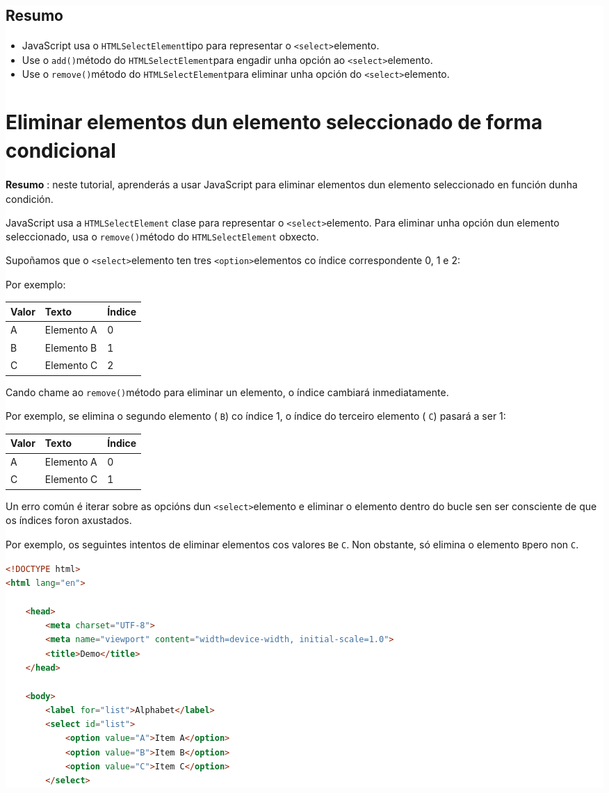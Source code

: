 ```js
```

## Resumo

- JavaScript usa o `HTMLSelectElement`tipo para representar o `<select>`elemento.
- Use o `add()`método do `HTMLSelectElement`para engadir unha opción ao `<select>`elemento.
- Use o `remove()`método do `HTMLSelectElement`para eliminar unha opción do `<select>`elemento.







# Eliminar elementos dun elemento seleccionado de forma condicional

**Resumo** : neste tutorial, aprenderás a usar JavaScript para eliminar elementos dun elemento seleccionado en función dunha condición.

JavaScript usa a `HTMLSelectElement` clase para representar o `<select>`elemento. Para eliminar unha opción dun elemento seleccionado, usa o `remove()`método do `HTMLSelectElement` obxecto.

Supoñamos que o `<select>`elemento ten tres `<option>`elementos co índice correspondente 0, 1 e 2:

Por exemplo:

| Valor | Texto      | Índice |
| :---- | :--------- | :----- |
| A     | Elemento A | 0      |
| B     | Elemento B | 1      |
| C     | Elemento C | 2      |

Cando chame ao `remove()`método para eliminar un elemento, o índice cambiará inmediatamente.

Por exemplo, se elimina o segundo elemento ( `B`) co índice 1, o índice do terceiro elemento ( `C`) pasará a ser 1:

| Valor | Texto      | Índice |
| :---- | :--------- | :----- |
| A     | Elemento A | 0      |
| C     | Elemento C | 1      |

Un erro común é iterar sobre as opcións dun `<select>`elemento e eliminar o elemento dentro do bucle sen ser consciente de que os índices foron axustados.

Por exemplo, os seguintes intentos de eliminar elementos cos valores `B`e `C`. Non obstante, só elimina o elemento `B`pero non `C`.

```html
<!DOCTYPE html>
<html lang="en">

    <head>
        <meta charset="UTF-8">
        <meta name="viewport" content="width=device-width, initial-scale=1.0">
        <title>Demo</title>
    </head>

    <body>
        <label for="list">Alphabet</label>
        <select id="list">
            <option value="A">Item A</option>
            <option value="B">Item B</option>
            <option value="C">Item C</option>
        </select>
```